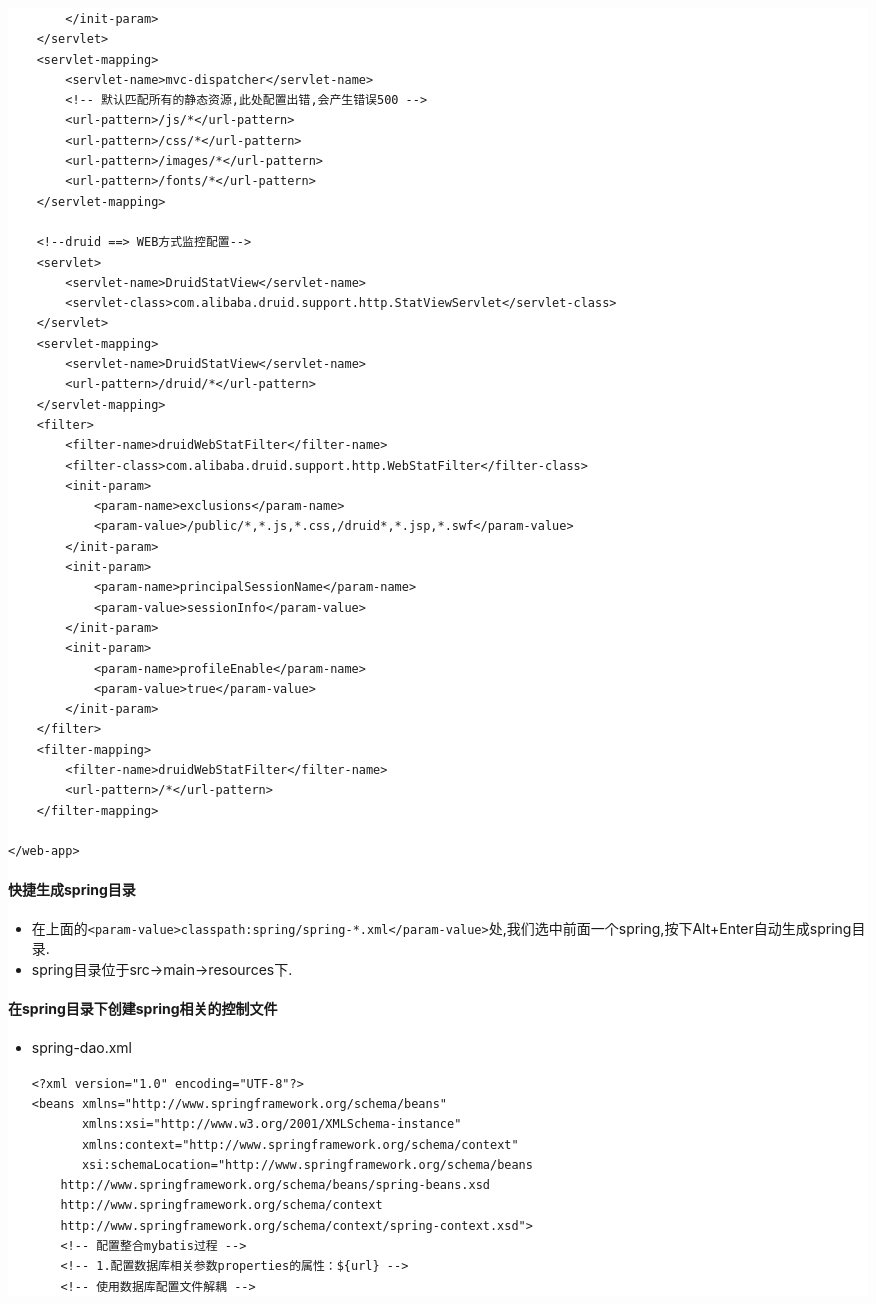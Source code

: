 ```
        </init-param>
    </servlet>
    <servlet-mapping>
        <servlet-name>mvc-dispatcher</servlet-name>
        <!-- 默认匹配所有的静态资源,此处配置出错,会产生错误500 -->
        <url-pattern>/js/*</url-pattern>
        <url-pattern>/css/*</url-pattern>
        <url-pattern>/images/*</url-pattern>
        <url-pattern>/fonts/*</url-pattern>
    </servlet-mapping>

    <!--druid ==> WEB方式监控配置-->
    <servlet>
        <servlet-name>DruidStatView</servlet-name>
        <servlet-class>com.alibaba.druid.support.http.StatViewServlet</servlet-class>
    </servlet>
    <servlet-mapping>
        <servlet-name>DruidStatView</servlet-name>
        <url-pattern>/druid/*</url-pattern>
    </servlet-mapping>
    <filter>
        <filter-name>druidWebStatFilter</filter-name>
        <filter-class>com.alibaba.druid.support.http.WebStatFilter</filter-class>
        <init-param>
            <param-name>exclusions</param-name>
            <param-value>/public/*,*.js,*.css,/druid*,*.jsp,*.swf</param-value>
        </init-param>
        <init-param>
            <param-name>principalSessionName</param-name>
            <param-value>sessionInfo</param-value>
        </init-param>
        <init-param>
            <param-name>profileEnable</param-name>
            <param-value>true</param-value>
        </init-param>
    </filter>
    <filter-mapping>
        <filter-name>druidWebStatFilter</filter-name>
        <url-pattern>/*</url-pattern>
    </filter-mapping>

</web-app>
```

#### 快捷生成spring目录
- 在上面的```<param-value>classpath:spring/spring-*.xml</param-value>```处,我们选中前面一个spring,按下Alt+Enter自动生成spring目录.
- spring目录位于src→main→resources下.

#### 在spring目录下创建spring相关的控制文件
- spring-dao.xml
    ```
    <?xml version="1.0" encoding="UTF-8"?>
    <beans xmlns="http://www.springframework.org/schema/beans"
           xmlns:xsi="http://www.w3.org/2001/XMLSchema-instance"
           xmlns:context="http://www.springframework.org/schema/context"
           xsi:schemaLocation="http://www.springframework.org/schema/beans
        http://www.springframework.org/schema/beans/spring-beans.xsd
        http://www.springframework.org/schema/context
        http://www.springframework.org/schema/context/spring-context.xsd">
        <!-- 配置整合mybatis过程 -->
        <!-- 1.配置数据库相关参数properties的属性：${url} -->
        <!-- 使用数据库配置文件解耦 -->